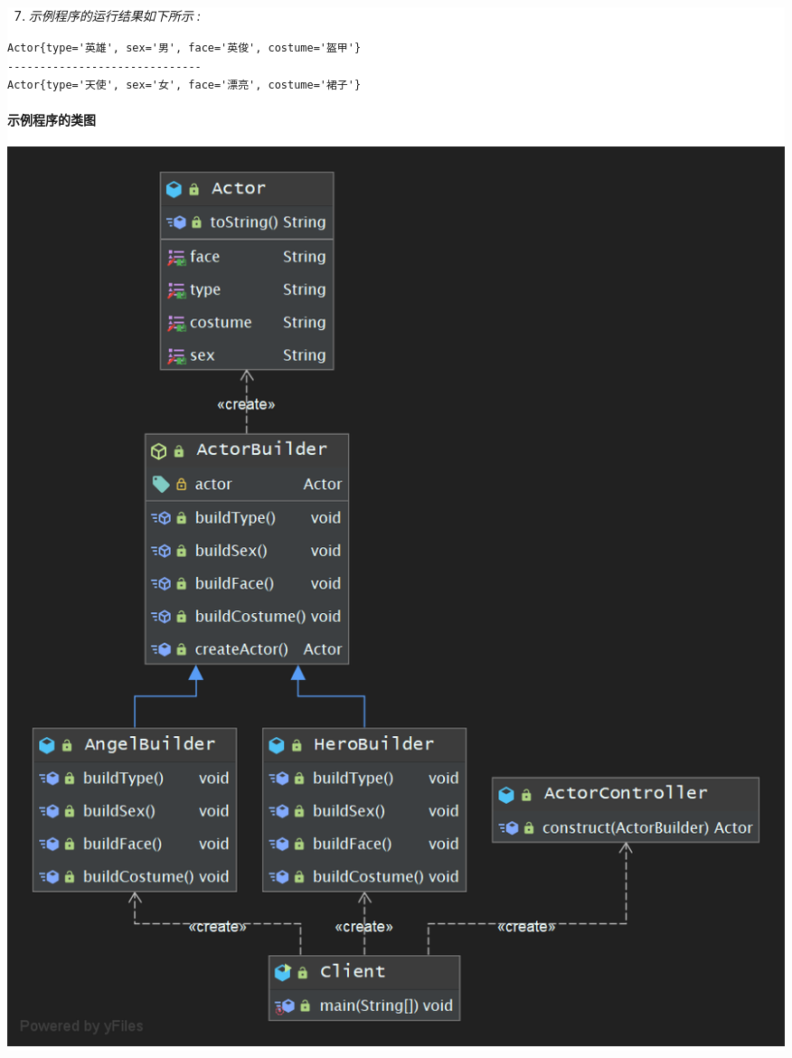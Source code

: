 7. *示例程序的运行结果如下所示 :*
```
Actor{type='英雄', sex='男', face='英俊', costume='盔甲'}
------------------------------
Actor{type='天使', sex='女', face='漂亮', costume='裙子'}
```

#### 示例程序的类图
![](Java设计模式之Builder-Pattern/Builder-Pattern-ClassDiagram1.png)
